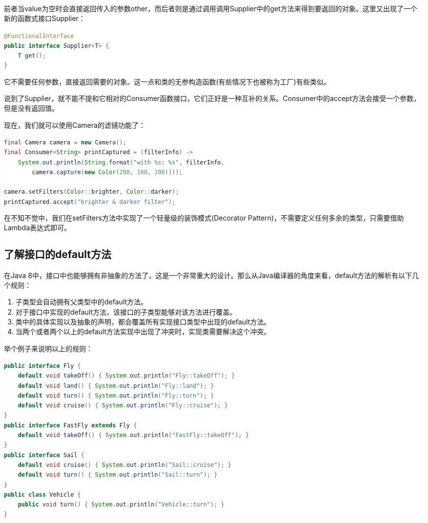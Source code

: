 前者当value为空时会直接返回传入的参数other，而后者则是通过调用调用Supplier中的get方法来得到要返回的对象。这里又出现了一个新的函数式接口Supplier：

```java
@FunctionalInterface
public interface Supplier<T> {
    T get();
}
```

它不需要任何参数，直接返回需要的对象。这一点和类的无参构造函数(有些情况下也被称为工厂)有些类似。

说到了Supplier，就不能不提和它相对的Consumer函数接口，它们正好是一种互补的关系。Consumer中的accept方法会接受一个参数，但是没有返回值。

现在，我们就可以使用Camera的滤镜功能了：

```java
final Camera camera = new Camera();
final Consumer<String> printCaptured = (filterInfo) ->
	System.out.println(String.format("with %s: %s", filterInfo,
		camera.capture(new Color(200, 100, 200))));

camera.setFilters(Color::brighter, Color::darker);
printCaptured.accept("brighter & darker filter");
```

在不知不觉中，我们在setFilters方法中实现了一个轻量级的装饰模式(Decorator Pattern)，不需要定义任何多余的类型，只需要借助Lambda表达式即可。

## 了解接口的default方法 ##

在Java 8中，接口中也能够拥有非抽象的方法了，这是一个非常重大的设计。那么从Java编译器的角度来看，default方法的解析有以下几个规则：

1. 子类型会自动拥有父类型中的default方法。
2. 对于接口中实现的default方法，该接口的子类型能够对该方法进行覆盖。
3. 类中的具体实现以及抽象的声明，都会覆盖所有实现接口类型中出现的default方法。
4. 当两个或者两个以上的default方法实现中出现了冲突时，实现类需要解决这个冲突。

举个例子来说明以上的规则：

```java
public interface Fly {
	default void takeOff() { System.out.println("Fly::takeOff"); }
	default void land() { System.out.println("Fly::land"); }
	default void turn() { System.out.println("Fly::turn"); }
	default void cruise() { System.out.println("Fly::cruise"); }
}
public interface FastFly extends Fly {
	default void takeOff() { System.out.println("FastFly::takeOff"); }
}
public interface Sail {
	default void cruise() { System.out.println("Sail::cruise"); }
	default void turn() { System.out.println("Sail::turn"); }
}
public class Vehicle {
	public void turn() { System.out.println("Vehicle::turn"); }
}
```
